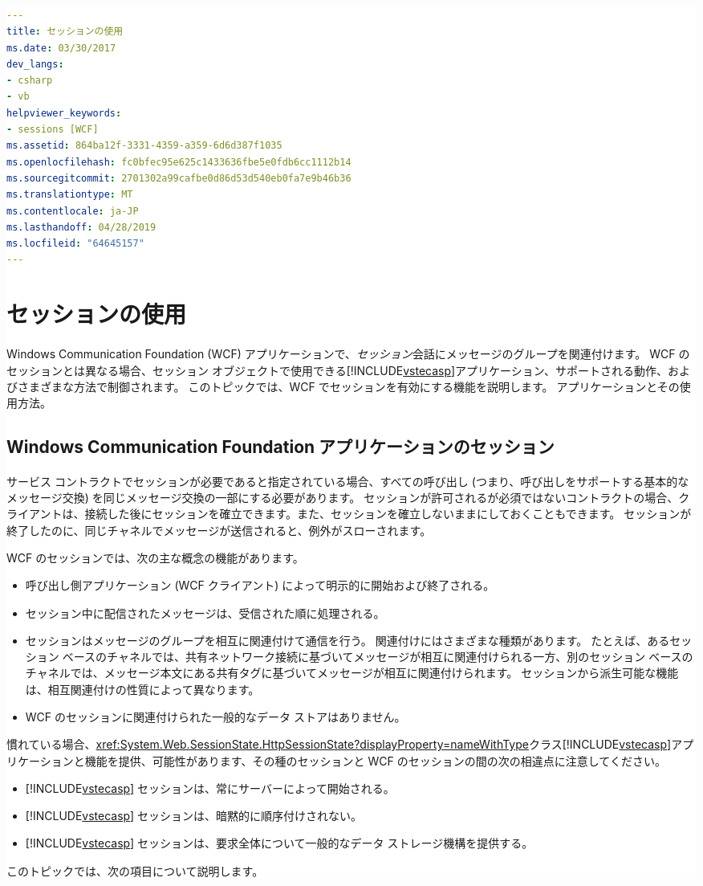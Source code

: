 ```yaml
---
title: セッションの使用
ms.date: 03/30/2017
dev_langs:
- csharp
- vb
helpviewer_keywords:
- sessions [WCF]
ms.assetid: 864ba12f-3331-4359-a359-6d6d387f1035
ms.openlocfilehash: fc0bfec95e625c1433636fbe5e0fdb6cc1112b14
ms.sourcegitcommit: 2701302a99cafbe0d86d53d540eb0fa7e9b46b36
ms.translationtype: MT
ms.contentlocale: ja-JP
ms.lasthandoff: 04/28/2019
ms.locfileid: "64645157"
---
```

# <a name="using-sessions"></a>セッションの使用
Windows Communication Foundation (WCF) アプリケーションで、*セッション*会話にメッセージのグループを関連付けます。 WCF のセッションとは異なる場合、セッション オブジェクトで使用できる[!INCLUDE[vstecasp](../../../includes/vstecasp-md.md)]アプリケーション、サポートされる動作、およびさまざまな方法で制御されます。 このトピックでは、WCF でセッションを有効にする機能を説明します。 アプリケーションとその使用方法。  
  
## <a name="sessions-in-windows-communication-foundation-applications"></a>Windows Communication Foundation アプリケーションのセッション  
 サービス コントラクトでセッションが必要であると指定されている場合、すべての呼び出し (つまり、呼び出しをサポートする基本的なメッセージ交換) を同じメッセージ交換の一部にする必要があります。 セッションが許可されるが必須ではないコントラクトの場合、クライアントは、接続した後にセッションを確立できます。また、セッションを確立しないままにしておくこともできます。 セッションが終了したのに、同じチャネルでメッセージが送信されると、例外がスローされます。  
  
 WCF のセッションでは、次の主な概念の機能があります。  
  
- 呼び出し側アプリケーション (WCF クライアント) によって明示的に開始および終了される。  
  
- セッション中に配信されたメッセージは、受信された順に処理される。  
  
- セッションはメッセージのグループを相互に関連付けて通信を行う。 関連付けにはさまざまな種類があります。 たとえば、あるセッション ベースのチャネルでは、共有ネットワーク接続に基づいてメッセージが相互に関連付けられる一方、別のセッション ベースのチャネルでは、メッセージ本文にある共有タグに基づいてメッセージが相互に関連付けられます。 セッションから派生可能な機能は、相互関連付けの性質によって異なります。  
  
- WCF のセッションに関連付けられた一般的なデータ ストアはありません。  
  
 慣れている場合、<xref:System.Web.SessionState.HttpSessionState?displayProperty=nameWithType>クラス[!INCLUDE[vstecasp](../../../includes/vstecasp-md.md)]アプリケーションと機能を提供、可能性があります、その種のセッションと WCF のセッションの間の次の相違点に注意してください。  
  
- [!INCLUDE[vstecasp](../../../includes/vstecasp-md.md)] セッションは、常にサーバーによって開始される。  
  
- [!INCLUDE[vstecasp](../../../includes/vstecasp-md.md)] セッションは、暗黙的に順序付けされない。  
  
- [!INCLUDE[vstecasp](../../../includes/vstecasp-md.md)] セッションは、要求全体について一般的なデータ ストレージ機構を提供する。  
  
 このトピックでは、次の項目について説明します。  
  